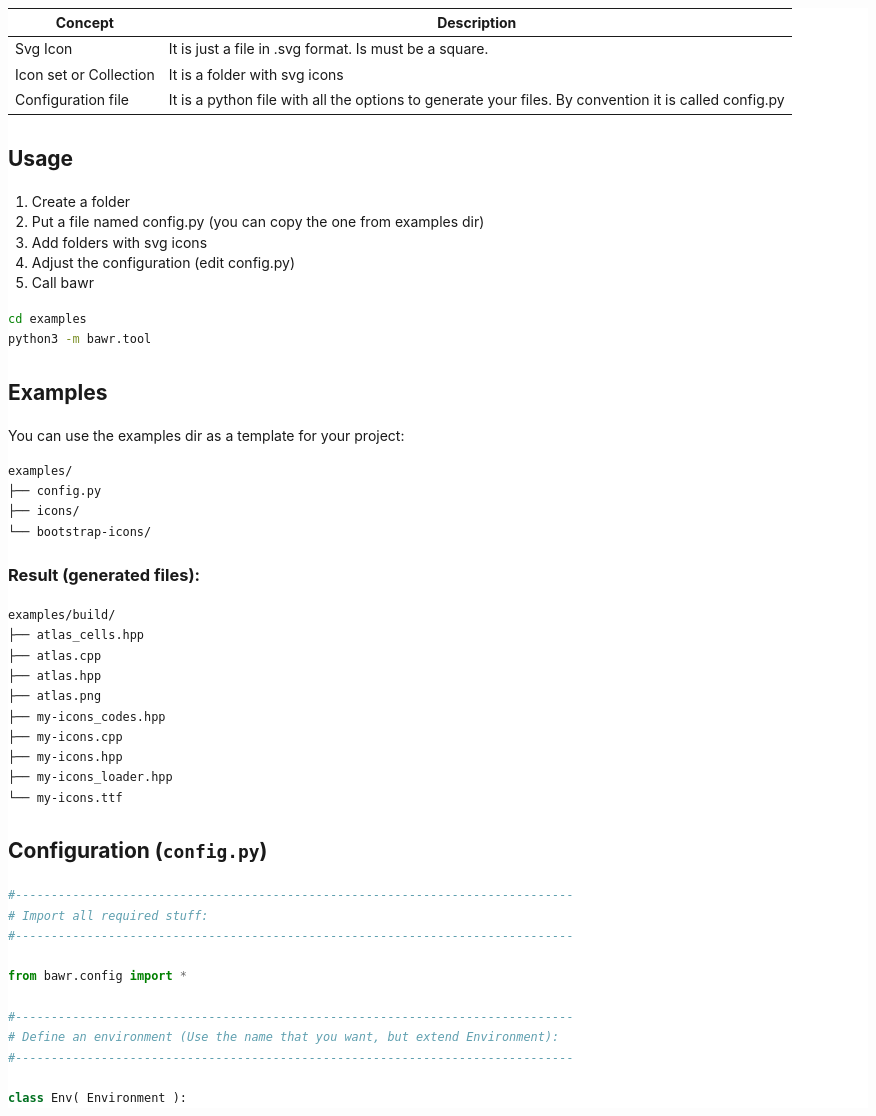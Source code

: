 | Concept                | Description                                                                                           |
|------------------------|-------------------------------------------------------------------------------------------------------|
| Svg Icon               | It is just a file in .svg format. Is must be a square.                                                |
| Icon set or Collection | It is a folder with svg icons                                                                         |
| Configuration file     | It is a python file with all the options to generate your files. By convention it is called config.py |

## Usage

1. Create a folder
2. Put a file named config.py (you can copy the one from examples dir)
3. Add folders with svg icons
4. Adjust the configuration (edit config.py)
5. Call bawr

```bash
cd examples
python3 -m bawr.tool

```

## Examples

You can use the examples dir as a template for your project:

```bash
examples/
├── config.py
├── icons/
└── bootstrap-icons/

```

### Result (generated files):

```bash
examples/build/
├── atlas_cells.hpp
├── atlas.cpp
├── atlas.hpp
├── atlas.png
├── my-icons_codes.hpp
├── my-icons.cpp
├── my-icons.hpp
├── my-icons_loader.hpp
└── my-icons.ttf

```

## Configuration (`config.py`)

```python
#------------------------------------------------------------------------------
# Import all required stuff:
#------------------------------------------------------------------------------

from bawr.config import *

#------------------------------------------------------------------------------
# Define an environment (Use the name that you want, but extend Environment):
#------------------------------------------------------------------------------

class Env( Environment ):

```